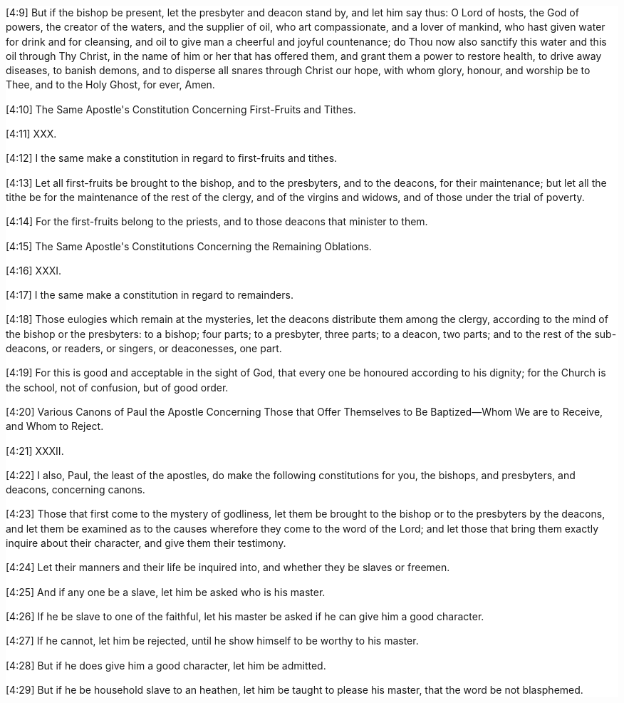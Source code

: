 [4:9] But if the bishop be present, let the presbyter and deacon stand by, and let him say thus: O Lord of hosts, the God of powers, the creator of the waters, and the supplier of oil, who art compassionate, and a lover of mankind, who hast given water for drink and for cleansing, and oil to give man a cheerful and joyful countenance; do Thou now also sanctify this water and this oil through Thy Christ, in the name of him or her that has offered them, and grant them a power to restore health, to drive away diseases, to banish demons, and to disperse all snares through Christ our hope, with whom glory, honour, and worship be to Thee, and to the Holy Ghost, for ever, Amen.

[4:10] The Same Apostle's Constitution Concerning First-Fruits and Tithes.

[4:11] XXX.

[4:12] I the same make a constitution in regard to first-fruits and tithes.

[4:13] Let all first-fruits be brought to the bishop, and to the presbyters, and to the deacons, for their maintenance; but let all the tithe be for the maintenance of the rest of the clergy, and of the virgins and widows, and of those under the trial of poverty.

[4:14] For the first-fruits belong to the priests, and to those deacons that minister to them.

[4:15] The Same Apostle's Constitutions Concerning the Remaining Oblations.

[4:16] XXXI.

[4:17] I the same make a constitution in regard to remainders.

[4:18] Those eulogies which remain at the mysteries, let the deacons distribute them among the clergy, according to the mind of the bishop or the presbyters: to a bishop; four parts; to a presbyter, three parts; to a deacon, two parts; and to the rest of the sub-deacons, or readers, or singers, or deaconesses, one part.

[4:19] For this is good and acceptable in the sight of God, that every one be honoured according to his dignity; for the Church is the school, not of confusion, but of good order.

[4:20] Various Canons of Paul the Apostle Concerning Those that Offer Themselves to Be Baptized—Whom We are to Receive, and Whom to Reject.

[4:21] XXXII.

[4:22] I also, Paul, the least of the apostles, do make the following constitutions for you, the bishops, and presbyters, and deacons, concerning canons.

[4:23] Those that first come to the mystery of godliness, let them be brought to the bishop or to the presbyters by the deacons, and let them be examined as to the causes wherefore they come to the word of the Lord; and let those that bring them exactly inquire about their character, and give them their testimony.

[4:24] Let their manners and their life be inquired into, and whether they be slaves or freemen.

[4:25] And if any one be a slave, let him be asked who is his master.

[4:26] If he be slave to one of the faithful, let his master be asked if he can give him a good character.

[4:27] If he cannot, let him be rejected, until he show himself to be worthy to his master.

[4:28] But if he does give him a good character, let him be admitted.

[4:29] But if he be household slave to an heathen, let him be taught to please his master, that the word be not blasphemed.
